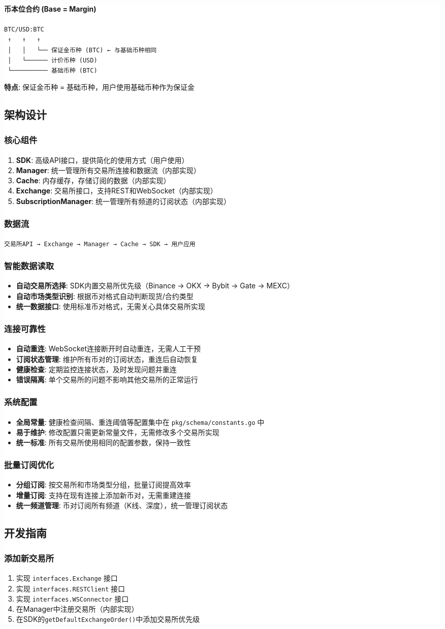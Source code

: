 #### 币本位合约 (Base = Margin)  
```
BTC/USD:BTC
 ↑   ↑   ↑
 │   │   └── 保证金币种 (BTC) ← 与基础币种相同
 │   └────── 计价币种 (USD)
 └────────── 基础币种 (BTC)
```
**特点**: 保证金币种 = 基础币种，用户使用基础币种作为保证金

## 架构设计

### 核心组件
1. **SDK**: 高级API接口，提供简化的使用方式（用户使用）
2. **Manager**: 统一管理所有交易所连接和数据流（内部实现）
3. **Cache**: 内存缓存，存储订阅的数据（内部实现）
4. **Exchange**: 交易所接口，支持REST和WebSocket（内部实现）
5. **SubscriptionManager**: 统一管理所有频道的订阅状态（内部实现）

### 数据流
```
交易所API → Exchange → Manager → Cache → SDK → 用户应用
```

### 智能数据读取
- **自动交易所选择**: SDK内置交易所优先级（Binance → OKX → Bybit → Gate → MEXC）
- **自动市场类型识别**: 根据币对格式自动判断现货/合约类型
- **统一数据接口**: 使用标准币对格式，无需关心具体交易所实现

### 连接可靠性
- **自动重连**: WebSocket连接断开时自动重连，无需人工干预
- **订阅状态管理**: 维护所有币对的订阅状态，重连后自动恢复
- **健康检查**: 定期监控连接状态，及时发现问题并重连
- **错误隔离**: 单个交易所的问题不影响其他交易所的正常运行

### 系统配置
- **全局常量**: 健康检查间隔、重连阈值等配置集中在 `pkg/schema/constants.go` 中
- **易于维护**: 修改配置只需更新常量文件，无需修改多个交易所实现
- **统一标准**: 所有交易所使用相同的配置参数，保持一致性

### 批量订阅优化
- **分组订阅**: 按交易所和市场类型分组，批量订阅提高效率
- **增量订阅**: 支持在现有连接上添加新币对，无需重建连接
- **统一频道管理**: 币对订阅所有频道（K线、深度），统一管理订阅状态

## 开发指南

### 添加新交易所
1. 实现 `interfaces.Exchange` 接口
2. 实现 `interfaces.RESTClient` 接口  
3. 实现 `interfaces.WSConnector` 接口
4. 在Manager中注册交易所（内部实现）
5. 在SDK的`getDefaultExchangeOrder()`中添加交易所优先级
